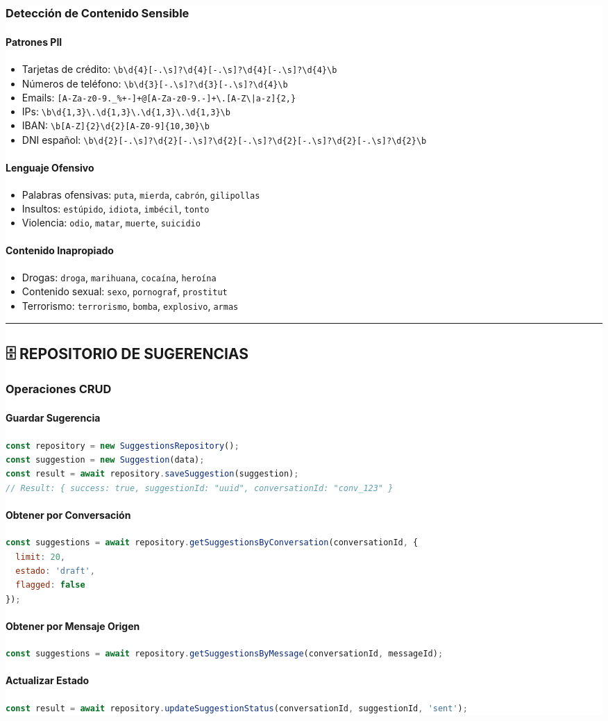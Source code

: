 ### **Detección de Contenido Sensible**

#### **Patrones PII**
- Tarjetas de crédito: `\b\d{4}[-.\s]?\d{4}[-.\s]?\d{4}[-.\s]?\d{4}\b`
- Números de teléfono: `\b\d{3}[-.\s]?\d{3}[-.\s]?\d{4}\b`
- Emails: `[A-Za-z0-9._%+-]+@[A-Za-z0-9.-]+\.[A-Z\|a-z]{2,}`
- IPs: `\b\d{1,3}\.\d{1,3}\.\d{1,3}\.\d{1,3}\b`
- IBAN: `\b[A-Z]{2}\d{2}[A-Z0-9]{10,30}\b`
- DNI español: `\b\d{2}[-.\s]?\d{2}[-.\s]?\d{2}[-.\s]?\d{2}[-.\s]?\d{2}[-.\s]?\d{2}\b`

#### **Lenguaje Ofensivo**
- Palabras ofensivas: `puta`, `mierda`, `cabrón`, `gilipollas`
- Insultos: `estúpido`, `idiota`, `imbécil`, `tonto`
- Violencia: `odio`, `matar`, `muerte`, `suicidio`

#### **Contenido Inapropiado**
- Drogas: `droga`, `marihuana`, `cocaína`, `heroína`
- Contenido sexual: `sexo`, `pornograf`, `prostitut`
- Terrorismo: `terrorismo`, `bomba`, `explosivo`, `armas`

---

## 🗄️ **REPOSITORIO DE SUGERENCIAS**

### **Operaciones CRUD**

#### **Guardar Sugerencia**
```javascript
const repository = new SuggestionsRepository();
const suggestion = new Suggestion(data);
const result = await repository.saveSuggestion(suggestion);
// Result: { success: true, suggestionId: "uuid", conversationId: "conv_123" }
```

#### **Obtener por Conversación**
```javascript
const suggestions = await repository.getSuggestionsByConversation(conversationId, {
  limit: 20,
  estado: 'draft',
  flagged: false
});
```

#### **Obtener por Mensaje Origen**
```javascript
const suggestions = await repository.getSuggestionsByMessage(conversationId, messageId);
```

#### **Actualizar Estado**
```javascript
const result = await repository.updateSuggestionStatus(conversationId, suggestionId, 'sent');
```

